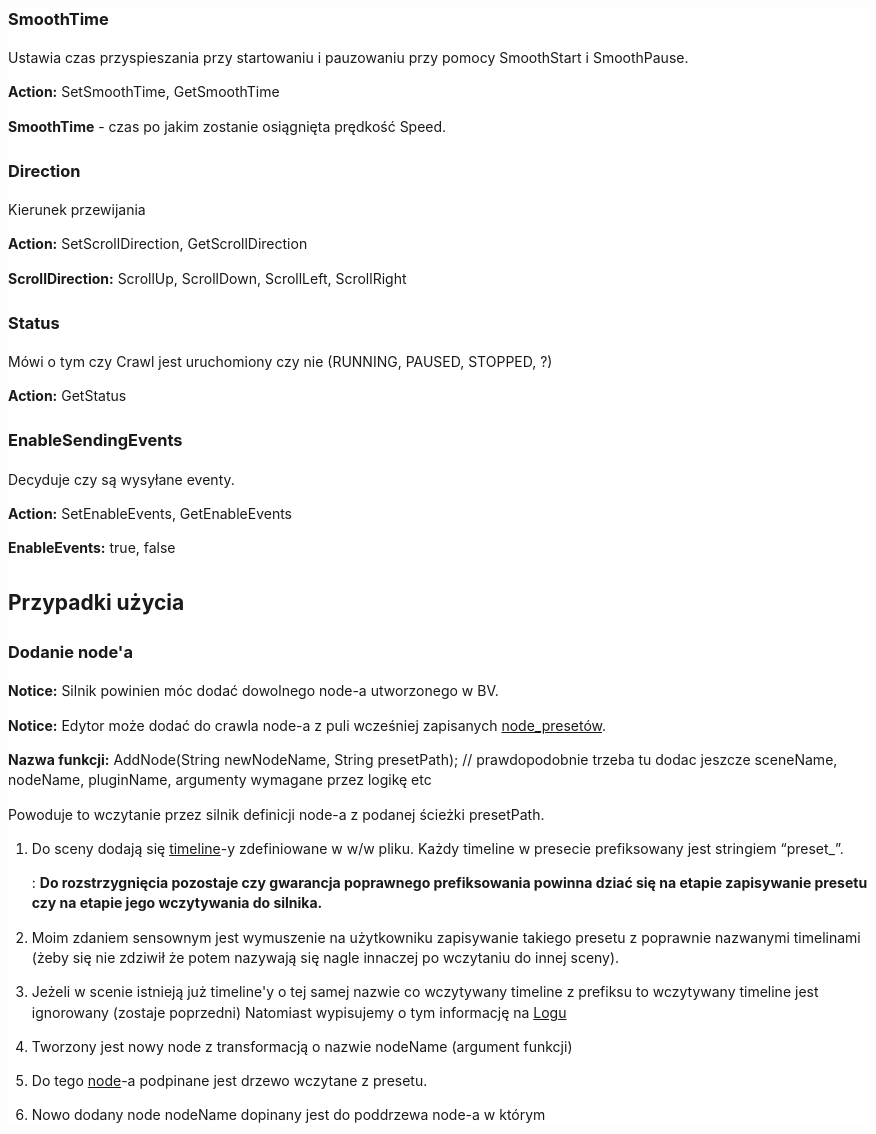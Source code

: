 ### SmoothTime

Ustawia czas przyspieszania przy startowaniu i pauzowaniu przy pomocy
SmoothStart i SmoothPause.

**Action:** SetSmoothTime, GetSmoothTime

**SmoothTime** - czas po jakim zostanie osiągnięta prędkość Speed.

### Direction

Kierunek przewijania

**Action:** SetScrollDirection, GetScrollDirection

**ScrollDirection:** ScrollUp, ScrollDown, ScrollLeft, ScrollRight

### Status

Mówi o tym czy Crawl jest uruchomiony czy nie (RUNNING, PAUSED, STOPPED,
?)

**Action:** GetStatus

### EnableSendingEvents

Decyduje czy są wysyłane eventy.

**Action:** SetEnableEvents, GetEnableEvents

**EnableEvents:** true, false

Przypadki użycia
----------------

### Dodanie node'a

**Notice:** Silnik powinien móc dodać dowolnego node-a utworzonego w BV.

**Notice:** Edytor może dodać do crawla node-a z puli wcześniej
zapisanych [node\_presetów](node_preset "wikilink").

**Nazwa funkcji:** AddNode(String newNodeName, String presetPath); //
prawdopodobnie trzeba tu dodac jeszcze sceneName, nodeName, pluginName,
argumenty wymagane przez logikę etc

Powoduje to wczytanie przez silnik definicji node-a z podanej ścieżki
presetPath.

1.  Do sceny dodają się [timeline](timeline "wikilink")-y zdefiniowane w
    w/w pliku. Każdy timeline w presecie prefiksowany jest stringiem
    “preset\_”.

    :   **Do rozstrzygnięcia pozostaje czy gwarancja poprawnego
        prefiksowania powinna dziać się na etapie zapisywanie presetu
        czy na etapie jego wczytywania do silnika.**

2.  Moim zdaniem sensownym jest wymuszenie na użytkowniku zapisywanie
    takiego presetu z poprawnie nazwanymi timelinami (żeby się nie
    zdziwił że potem nazywają się nagle innaczej po wczytaniu do innej
    sceny).
3.  Jeżeli w scenie istnieją już timeline'y o tej samej nazwie co
    wczytywany timeline z prefiksu to wczytywany timeline jest
    ignorowany (zostaje poprzedni) Natomiast wypisujemy o tym informację
    na [Logu](Log "wikilink")
4.  Tworzony jest nowy node z transformacją o nazwie nodeName (argument
    funkcji)
5.  Do tego [node](node "wikilink")-a podpinane jest drzewo wczytane z
    presetu.
6.  Nowo dodany node nodeName dopinany jest do poddrzewa node-a w którym